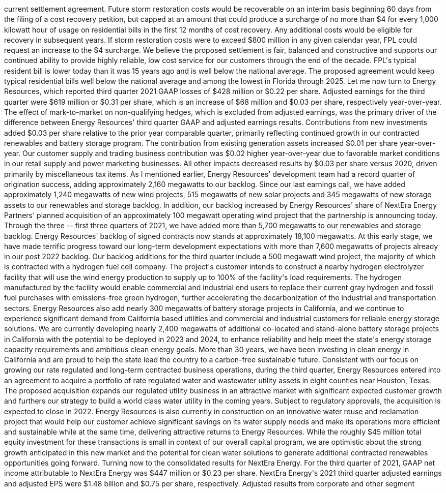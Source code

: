 current settlement agreement. Future storm restoration costs would be recoverable on an interim basis beginning 60 days from the filing of a cost recovery petition, but capped at an amount that could produce a surcharge of no more than $4 for every 1,000 kilowatt hour of usage on residential bills in the first 12 months of cost recovery. Any additional costs would be eligible for recovery in subsequent years. If storm restoration costs were to exceed $800 million in any given calendar year, FPL could request an increase to the $4 surcharge. We believe the proposed settlement is fair, balanced and constructive and supports our continued ability to provide highly reliable, low cost service for our customers through the end of the decade. FPL's typical resident bill is lower today than it was 15 years ago and is well below the national average. The proposed agreement would keep typical residential bills well below the national average and among the lowest in Florida through 2025. Let me now turn to Energy Resources, which reported third quarter 2021 GAAP losses of $428 million or $0.22 per share. Adjusted earnings for the third quarter were $619 million or $0.31 per share, which is an increase of $68 million and $0.03 per share, respectively year-over-year. The effect of mark-to-market on non-qualifying hedges, which is excluded from adjusted earnings, was the primary driver of the difference between Energy Resources' third quarter GAAP and adjusted earnings results. Contributions from new investments added $0.03 per share relative to the prior year comparable quarter, primarily reflecting continued growth in our contracted renewables and battery storage program. The contribution from existing generation assets increased $0.01 per share year-over-year. Our customer supply and trading business contribution was $0.02 higher year-over-year due to favorable market conditions in our retail supply and power marketing businesses. All other impacts decreased results by $0.03 per share versus 2020, driven primarily by miscellaneous tax items. As I mentioned earlier, Energy Resources' development team had a record quarter of origination success, adding approximately 2,160 megawatts to our backlog. Since our last earnings call, we have added approximately 1,240 megawatts of new wind projects, 515 megawatts of new solar projects and 345 megawatts of new storage assets to our renewables and storage backlog. In addition, our backlog increased by Energy Resources' share of NextEra Energy Partners' planned acquisition of an approximately 100 megawatt operating wind project that the partnership is announcing today. Through the three -- first three quarters of 2021, we have added more than 5,700 megawatts to our renewables and storage backlog. Energy Resources' backlog of signed contracts now stands at approximately 18,100 megawatts. At this early stage, we have made terrific progress toward our long-term development expectations with more than 7,600 megawatts of projects already in our post 2022 backlog. Our backlog additions for the third quarter include a 500 megawatt wind project, the majority of which is contracted with a hydrogen fuel cell company. The project's customer intends to construct a nearby hydrogen electrolyzer facility that will use the wind energy production to supply up to 100% of the facility's load requirements. The hydrogen manufactured by the facility would enable commercial and industrial end users to replace their current gray hydrogen and fossil fuel purchases with emissions-free green hydrogen, further accelerating the decarbonization of the industrial and transportation sectors. Energy Resources also add nearly 300 megawatts of battery storage projects in California, and we continue to experience significant demand from California based utilities and commercial and industrial customers for reliable energy storage solutions. We are currently developing nearly 2,400 megawatts of additional co-located and stand-alone battery storage projects in California with the potential to be deployed in 2023 and 2024, to enhance reliability and help meet the state's energy storage capacity requirements and ambitious clean energy goals. More than 30 years, we have been investing in clean energy in California and are proud to help the state lead the country to a carbon-free sustainable future. Consistent with our focus on growing our rate regulated and long-term contracted business operations, during the third quarter, Energy Resources entered into an agreement to acquire a portfolio of rate regulated water and wastewater utility assets in eight counties near Houston, Texas. The proposed acquisition expands our regulated utility business in an attractive market with significant expected customer growth and furthers our strategy to build a world class water utility in the coming years. Subject to regulatory approvals, the acquisition is expected to close in 2022. Energy Resources is also currently in construction on an innovative water reuse and reclamation project that would help our customer achieve significant savings on its water supply needs and make its operations more efficient and sustainable while at the same time, delivering attractive returns to Energy Resources. While the roughly $45 million total equity investment for these transactions is small in context of our overall capital program, we are optimistic about the strong growth anticipated in this new market and the potential for clean water solutions to generate additional contracted renewables opportunities going forward. Turning now to the consolidated results for NextEra Energy. For the third quarter of 2021, GAAP net income attributable to NextEra Energy was $447 million or $0.23 per share. NextEra Energy's 2021 third quarter adjusted earnings and adjusted EPS were $1.48 billion and $0.75 per share, respectively. Adjusted results from corporate and other segment